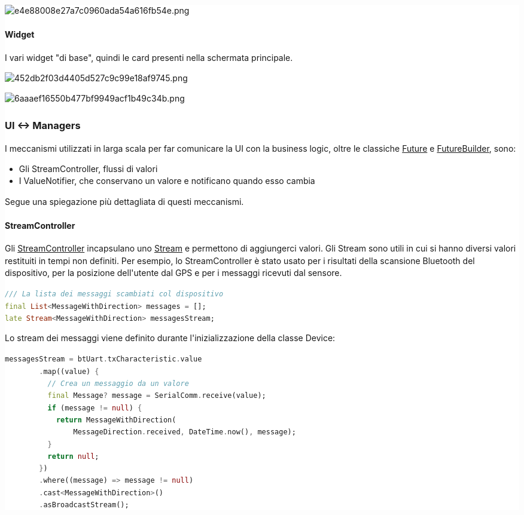 ![e4e88008e27a7c0960ada54a616fb54e.png](/e4e88008e27a7c0960ada54a616fb54e.png)

#### Widget

I vari widget "di base", quindi le card presenti nella schermata principale.

![452db2f03d4405d527c9c99e18af9745.png](/452db2f03d4405d527c9c99e18af9745.png)

![6aaaef16550b477bf9949acf1b49c34b.png](/6aaaef16550b477bf9949acf1b49c34b.png)

### UI &lt;-&gt; Managers

I meccanismi utilizzati in larga scala per far comunicare la UI con la business logic, oltre le classiche
[Future](https://dart.dev/codelabs/async-await) 
e 
[FutureBuilder](https://api.flutter.dev/flutter/widgets/FutureBuilder-class.html), sono:

- Gli StreamController, flussi di valori
- I ValueNotifier, che conservano un valore e notificano quando esso cambia

Segue una spiegazione più dettagliata di questi meccanismi.

#### StreamController

Gli [StreamController](https://api.flutter.dev/flutter/dart-async/StreamController-class.html) incapsulano uno [Stream](https://dart.dev/tutorials/language/streams) e permettono di aggiungerci valori. Gli Stream sono utili in cui si hanno diversi valori restituiti in tempi non definiti. Per esempio, lo StreamController è stato usato per i risultati della scansione Bluetooth del dispositivo, per la posizione dell'utente dal GPS e per i messaggi ricevuti dal sensore.

```dart
/// La lista dei messaggi scambiati col dispositivo
final List<MessageWithDirection> messages = [];
late Stream<MessageWithDirection> messagesStream;
```


Lo stream dei messaggi viene definito durante l'inizializzazione della classe Device:

```dart
messagesStream = btUart.txCharacteristic.value
        .map((value) {
          // Crea un messaggio da un valore
          final Message? message = SerialComm.receive(value);
          if (message != null) {
            return MessageWithDirection(
                MessageDirection.received, DateTime.now(), message);
          }
          return null;
        })
        .where((message) => message != null)
        .cast<MessageWithDirection>()
        .asBroadcastStream();
```
